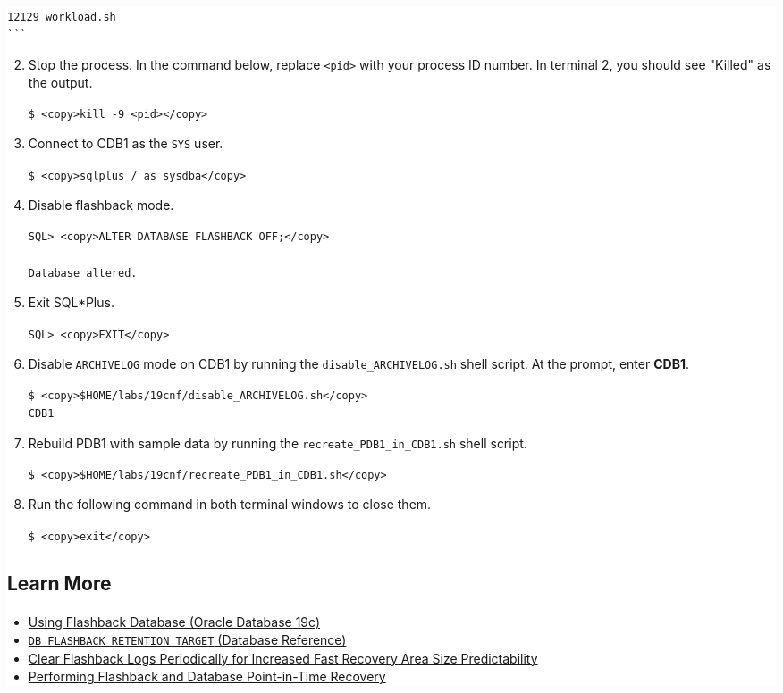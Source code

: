     12129 workload.sh
    ```

2. Stop the process. In the command below, replace `<pid>` with your process ID number. In terminal 2, you should see "Killed" as the output.

    ```
    $ <copy>kill -9 <pid></copy>
    ```

3. Connect to CDB1 as the `SYS` user.

    ```
    $ <copy>sqlplus / as sysdba</copy>
    ```

4. Disable flashback mode.

    ```
    SQL> <copy>ALTER DATABASE FLASHBACK OFF;</copy>

    Database altered.
    ```

5. Exit SQL*Plus.

    ```
    SQL> <copy>EXIT</copy>
    ```

6. Disable `ARCHIVELOG` mode on CDB1 by running the `disable_ARCHIVELOG.sh` shell script. At the prompt, enter **CDB1**.

    ```
    $ <copy>$HOME/labs/19cnf/disable_ARCHIVELOG.sh</copy>
    CDB1
    ```

7. Rebuild PDB1 with sample data by running the `recreate_PDB1_in_CDB1.sh` shell script.

    ```
    $ <copy>$HOME/labs/19cnf/recreate_PDB1_in_CDB1.sh</copy>
    ```

8. Run the following command in both terminal windows to close them.

    ```
    $ <copy>exit</copy>
    ```

## Learn More

- [Using Flashback Database (Oracle Database 19c)](https://docs.oracle.com/en/database/oracle/oracle-database/19/bradv/using-flasback-database-restore-points.html#GUID-4E96DB60-3616-4680-866A-F38A6049053A)
- [`DB_FLASHBACK_RETENTION_TARGET` (Database Reference)](https://docs.oracle.com/en/database/oracle/oracle-database/19/refrn/DB_FLASHBACK_RETENTION_TARGET.html#GUID-33F44036-F1BB-4CBF-8AF3-486415E58F2B)
- [Clear Flashback Logs Periodically for Increased Fast Recovery Area Size Predictability](https://docs.oracle.com/en/database/oracle/oracle-database/19/newft/new-features.html#GUID-4DE9FA4A-BA27-434A-A68E-0B58D8FD686B)
- [Performing Flashback and Database Point-in-Time Recovery](https://docs.oracle.com/en/database/oracle/oracle-database/19/bradv/rman-performing-flashback-dbpitr.html#GUID-5463669A-DC89-4FF4-ACCE-136A72DF687B)
